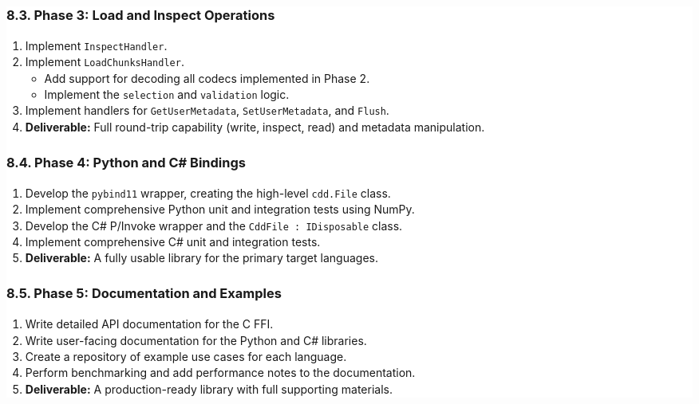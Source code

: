 ### 8.3. Phase 3: Load and Inspect Operations
1.  Implement `InspectHandler`.
2.  Implement `LoadChunksHandler`.
    -   Add support for decoding all codecs implemented in Phase 2.
    -   Implement the `selection` and `validation` logic.
3.  Implement handlers for `GetUserMetadata`, `SetUserMetadata`, and `Flush`.
4.  **Deliverable:** Full round-trip capability (write, inspect, read) and metadata manipulation.

### 8.4. Phase 4: Python and C# Bindings
1.  Develop the `pybind11` wrapper, creating the high-level `cdd.File` class.
2.  Implement comprehensive Python unit and integration tests using NumPy.
3.  Develop the C# P/Invoke wrapper and the `CddFile : IDisposable` class.
4.  Implement comprehensive C# unit and integration tests.
5.  **Deliverable:** A fully usable library for the primary target languages.

### 8.5. Phase 5: Documentation and Examples
1.  Write detailed API documentation for the C FFI.
2.  Write user-facing documentation for the Python and C# libraries.
3.  Create a repository of example use cases for each language.
4.  Perform benchmarking and add performance notes to the documentation.
5.  **Deliverable:** A production-ready library with full supporting materials.